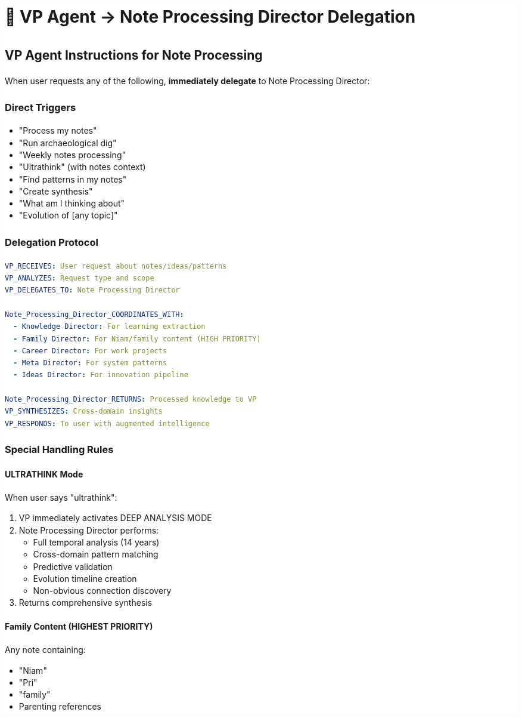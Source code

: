 # 🎯 VP Agent → Note Processing Director Delegation

## VP Agent Instructions for Note Processing

When user requests any of the following, **immediately delegate** to Note Processing Director:

### Direct Triggers
- "Process my notes"
- "Run archaeological dig"
- "Weekly notes processing"
- "Ultrathink" (with notes context)
- "Find patterns in my notes"
- "Create synthesis"
- "What am I thinking about"
- "Evolution of [any topic]"

### Delegation Protocol
```yaml
VP_RECEIVES: User request about notes/ideas/patterns
VP_ANALYZES: Request type and scope
VP_DELEGATES_TO: Note Processing Director

Note_Processing_Director_COORDINATES_WITH:
  - Knowledge Director: For learning extraction
  - Family Director: For Niam/family content (HIGH PRIORITY)
  - Career Director: For work projects
  - Meta Director: For system patterns
  - Ideas Director: For innovation pipeline

Note_Processing_Director_RETURNS: Processed knowledge to VP
VP_SYNTHESIZES: Cross-domain insights
VP_RESPONDS: To user with augmented intelligence
```

### Special Handling Rules

#### ULTRATHINK Mode
When user says "ultrathink":
1. VP immediately activates DEEP ANALYSIS MODE
2. Note Processing Director performs:
   - Full temporal analysis (14 years)
   - Cross-domain pattern matching
   - Predictive validation
   - Evolution timeline creation
   - Non-obvious connection discovery
3. Returns comprehensive synthesis

#### Family Content (HIGHEST PRIORITY)
Any note containing:
- "Niam"
- "Pri"
- "family"
- Parenting references
